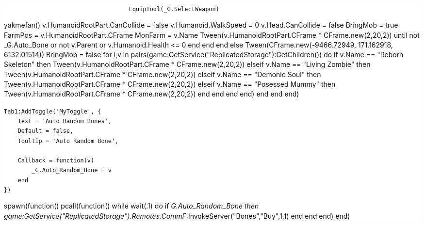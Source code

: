                                        EquipTool(_G.SelectWeapon)
yakmefan()
                                        v.HumanoidRootPart.CanCollide = false
                                        v.Humanoid.WalkSpeed = 0
                                        v.Head.CanCollide = false 
                                        BringMob = true
                                        FarmPos = v.HumanoidRootPart.CFrame
									    MonFarm = v.Name
                                        Tween(v.HumanoidRootPart.CFrame * CFrame.new(2,20,2))
                                    until not _G.Auto_Bone or not v.Parent or v.Humanoid.Health <= 0
                                end
                            end
                        end
                    else
                        Tween(CFrame.new(-9466.72949, 171.162918, 6132.01514))
                        BringMob = false
                        for i,v in pairs(game:GetService("ReplicatedStorage"):GetChildren()) do 
                            if v.Name == "Reborn Skeleton" then
                                Tween(v.HumanoidRootPart.CFrame * CFrame.new(2,20,2))
                            elseif v.Name == "Living Zombie" then
                                Tween(v.HumanoidRootPart.CFrame * CFrame.new(2,20,2))
                            elseif v.Name == "Demonic Soul" then
                                Tween(v.HumanoidRootPart.CFrame * CFrame.new(2,20,2))
                            elseif v.Name == "Posessed Mummy" then
                                Tween(v.HumanoidRootPart.CFrame * CFrame.new(2,20,2))
                            end
                        end
                    end
                end)
            end
        end
    end)    


    Tab1:AddToggle('MyToggle', {
        Text = 'Auto Random Bones',
        Default = false,
        Tooltip = 'Auto Random Bone',
    
        Callback = function(v)
            _G.Auto_Random_Bone = v
        end
    })

    
spawn(function()
	pcall(function()
		while wait(.1) do
			if _G.Auto_Random_Bone then    
				game:GetService("ReplicatedStorage").Remotes.CommF_:InvokeServer("Bones","Buy",1,1)
			end
		end
	end)
end)
    